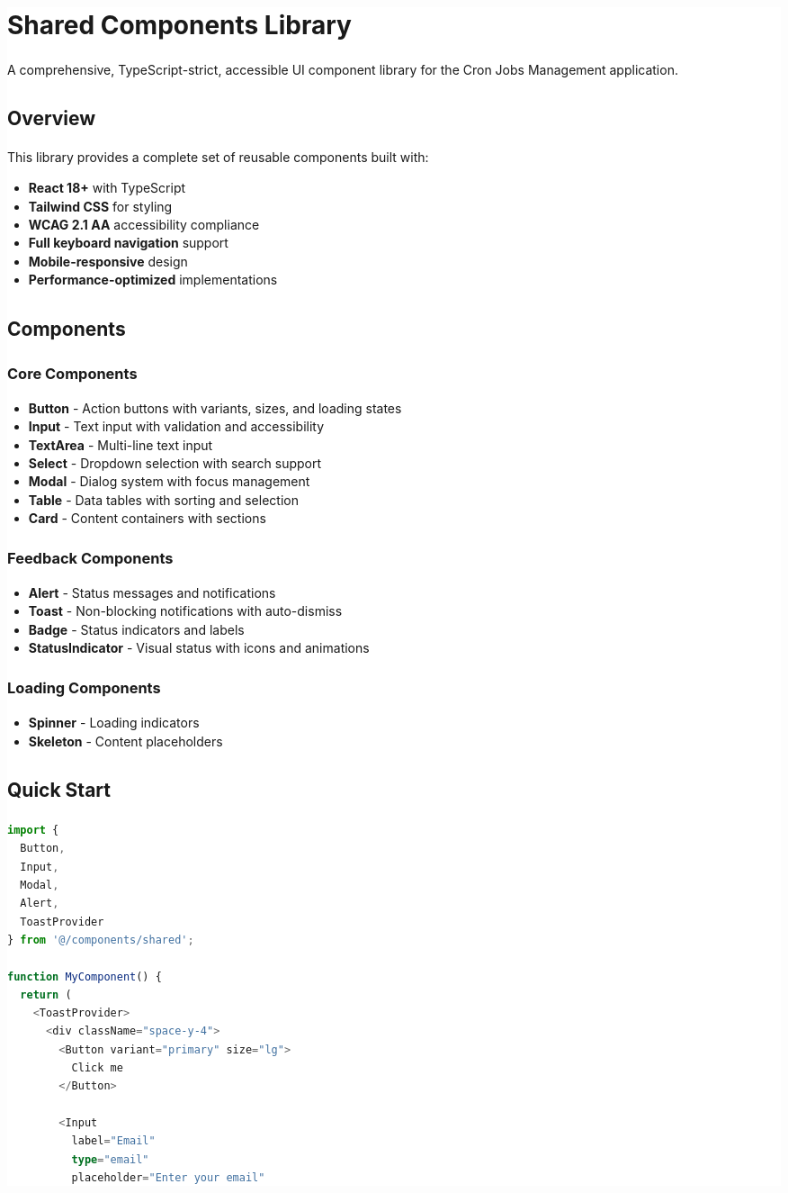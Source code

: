 # Shared Components Library

A comprehensive, TypeScript-strict, accessible UI component library for the Cron Jobs Management application.

## Overview

This library provides a complete set of reusable components built with:

- **React 18+** with TypeScript
- **Tailwind CSS** for styling
- **WCAG 2.1 AA** accessibility compliance
- **Full keyboard navigation** support
- **Mobile-responsive** design
- **Performance-optimized** implementations

## Components

### Core Components

- **Button** - Action buttons with variants, sizes, and loading states
- **Input** - Text input with validation and accessibility
- **TextArea** - Multi-line text input
- **Select** - Dropdown selection with search support
- **Modal** - Dialog system with focus management
- **Table** - Data tables with sorting and selection
- **Card** - Content containers with sections

### Feedback Components

- **Alert** - Status messages and notifications
- **Toast** - Non-blocking notifications with auto-dismiss
- **Badge** - Status indicators and labels
- **StatusIndicator** - Visual status with icons and animations

### Loading Components

- **Spinner** - Loading indicators
- **Skeleton** - Content placeholders

## Quick Start

```typescript
import { 
  Button, 
  Input, 
  Modal, 
  Alert,
  ToastProvider 
} from '@/components/shared';

function MyComponent() {
  return (
    <ToastProvider>
      <div className="space-y-4">
        <Button variant="primary" size="lg">
          Click me
        </Button>
        
        <Input
          label="Email"
          type="email"
          placeholder="Enter your email"
```